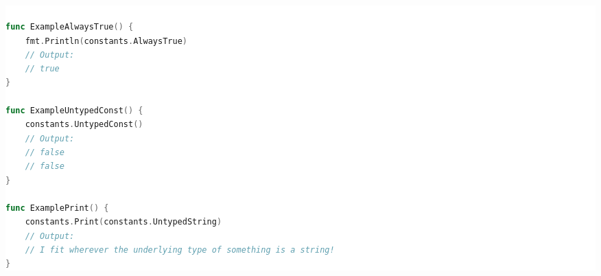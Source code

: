 ```go

func ExampleAlwaysTrue() {
	fmt.Println(constants.AlwaysTrue)
	// Output:
	// true
}

func ExampleUntypedConst() {
	constants.UntypedConst()
	// Output:
	// false
	// false
}

func ExamplePrint() {
	constants.Print(constants.UntypedString)
	// Output:
	// I fit wherever the underlying type of something is a string!
}
```
